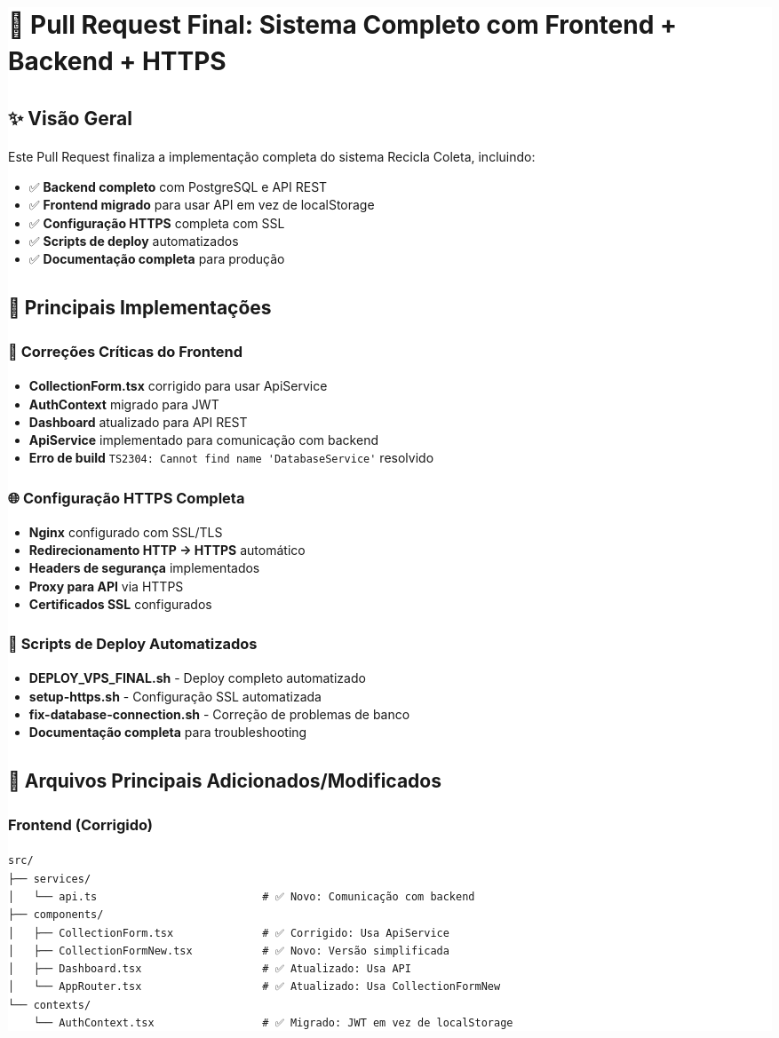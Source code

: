 # 🚀 Pull Request Final: Sistema Completo com Frontend + Backend + HTTPS

## ✨ Visão Geral

Este Pull Request finaliza a implementação completa do sistema Recicla Coleta, incluindo:

- ✅ **Backend completo** com PostgreSQL e API REST
- ✅ **Frontend migrado** para usar API em vez de localStorage
- ✅ **Configuração HTTPS** completa com SSL
- ✅ **Scripts de deploy** automatizados
- ✅ **Documentação completa** para produção

## 🎯 Principais Implementações

### 🔧 **Correções Críticas do Frontend**
- **CollectionForm.tsx** corrigido para usar ApiService
- **AuthContext** migrado para JWT
- **Dashboard** atualizado para API REST
- **ApiService** implementado para comunicação com backend
- **Erro de build** `TS2304: Cannot find name 'DatabaseService'` resolvido

### 🌐 **Configuração HTTPS Completa**
- **Nginx** configurado com SSL/TLS
- **Redirecionamento HTTP → HTTPS** automático
- **Headers de segurança** implementados
- **Proxy para API** via HTTPS
- **Certificados SSL** configurados

### 🚀 **Scripts de Deploy Automatizados**
- **DEPLOY_VPS_FINAL.sh** - Deploy completo automatizado
- **setup-https.sh** - Configuração SSL automatizada
- **fix-database-connection.sh** - Correção de problemas de banco
- **Documentação completa** para troubleshooting

## 📁 Arquivos Principais Adicionados/Modificados

### Frontend (Corrigido)
```
src/
├── services/
│   └── api.ts                          # ✅ Novo: Comunicação com backend
├── components/
│   ├── CollectionForm.tsx              # ✅ Corrigido: Usa ApiService
│   ├── CollectionFormNew.tsx           # ✅ Novo: Versão simplificada
│   ├── Dashboard.tsx                   # ✅ Atualizado: Usa API
│   └── AppRouter.tsx                   # ✅ Atualizado: Usa CollectionFormNew
└── contexts/
    └── AuthContext.tsx                 # ✅ Migrado: JWT em vez de localStorage
```
